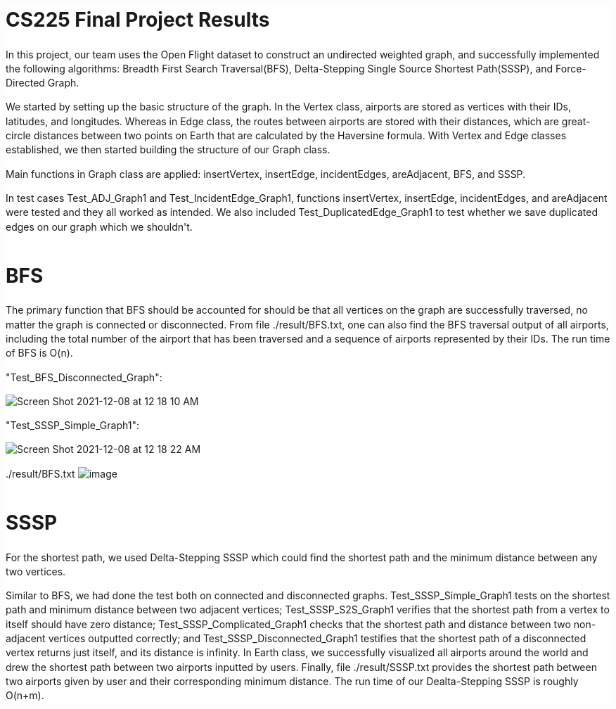 # CS225 Final Project Results


 In this project, our team uses the Open Flight dataset to construct an undirected weighted graph, and successfully implemented the following algorithms: 
 Breadth First Search Traversal(BFS), Delta-Stepping Single Source Shortest Path(SSSP), and Force-Directed Graph. 

 We started by setting up the basic structure of the graph. In the Vertex class, airports are stored as vertices with their IDs, latitudes, and longitudes. Whereas in Edge class, the routes between airports are stored with their distances, which are great-circle distances between two points on Earth that are calculated by the Haversine formula. With Vertex and Edge classes established, we then started building the structure of our Graph class.

Main functions in Graph class are applied: insertVertex, insertEdge, incidentEdges, areAdjacent, BFS, and SSSP.  

In test cases Test_ADJ_Graph1 and Test_IncidentEdge_Graph1, functions insertVertex, insertEdge, incidentEdges, and areAdjacent were tested and they all worked as intended. We also included Test_DuplicatedEdge_Graph1 to test whether we save duplicated edges on our graph which we shouldn't.


# BFS
The primary function that BFS should be accounted for should be that all vertices on the graph are successfully traversed, no matter the graph is connected or disconnected. From file ./result/BFS.txt, one can also find the BFS traversal output of all airports, including the total number of the airport that has been traversed and a sequence of airports represented by their IDs. The run time of BFS is O(n).
   
"Test_BFS_Disconnected_Graph":

<img width="510" alt="Screen Shot 2021-12-08 at 12 18 10 AM" src="https://media.github-dev.cs.illinois.edu/user/12066/files/5d09eaf2-136a-4fbf-94c1-ebbcad6d4227">

"Test_SSSP_Simple_Graph1": 

<img width="520" alt="Screen Shot 2021-12-08 at 12 18 22 AM" src="https://media.github-dev.cs.illinois.edu/user/12066/files/a7b31595-f04c-49a4-9bac-e13353d1ae9d">

./result/BFS.txt
![image](https://media.github-dev.cs.illinois.edu/user/9738/files/1af5944b-835e-4f9e-a3b8-2c1aec9ad10e)
   


# SSSP
For the shortest path, we used Delta-Stepping SSSP which could find the shortest path and the minimum distance between any two vertices. 

Similar to BFS, we had done the test both on connected and disconnected graphs. Test_SSSP_Simple_Graph1 tests on the shortest path and minimum distance between two adjacent vertices; Test_SSSP_S2S_Graph1 verifies that the shortest path from a vertex to itself should have zero distance; Test_SSSP_Complicated_Graph1 checks that the shortest path and distance between two non-adjacent vertices outputted correctly; and Test_SSSP_Disconnected_Graph1 testifies that the shortest path of a 
disconnected vertex returns just itself, and its distance is infinity. In Earth class, we successfully visualized all airports around the world and drew the shortest path between two airports inputted by users. 
Finally, file ./result/SSSP.txt provides the shortest path between two airports given by user and their corresponding minimum distance. The run time of our Dealta-Stepping SSSP is roughly O(n+m).
